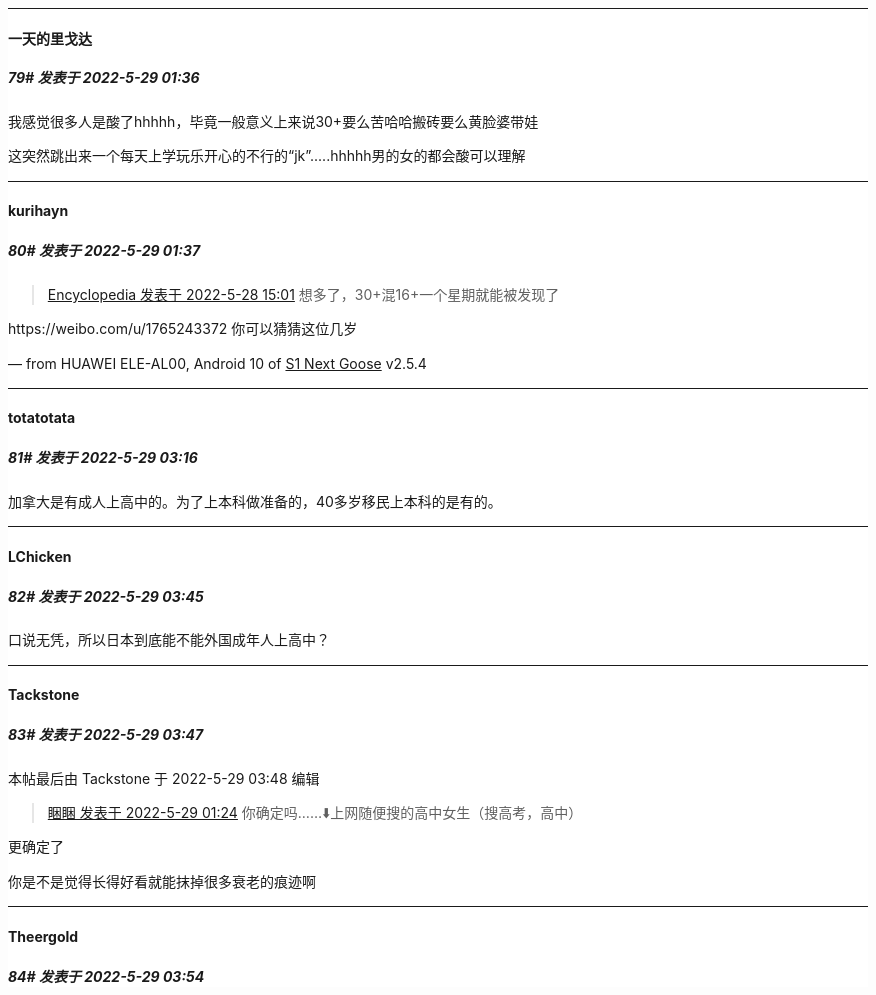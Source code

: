 

*****

####  一天的里戈达  
##### 79#       发表于 2022-5-29 01:36

我感觉很多人是酸了hhhhh，毕竟一般意义上来说30+要么苦哈哈搬砖要么黄脸婆带娃

这突然跳出来一个每天上学玩乐开心的不行的“jk”.....hhhhh男的女的都会酸可以理解

*****

####  kurihayn  
##### 80#       发表于 2022-5-29 01:37

<blockquote><a href="httphttps://bbs.saraba1st.com/2b/forum.php?mod=redirect&amp;goto=findpost&amp;pid=56026794&amp;ptid=2071925" target="_blank">Encyclopedia 发表于 2022-5-28 15:01</a>
想多了，30+混16+一个星期就能被发现了</blockquote>
https://weibo.com/u/1765243372
你可以猜猜这位几岁

— from HUAWEI ELE-AL00, Android 10 of [S1 Next Goose](https://pan.baidu.com/s/1mi43uRm) v2.5.4



*****

####  totatotata  
##### 81#       发表于 2022-5-29 03:16

加拿大是有成人上高中的。为了上本科做准备的，40多岁移民上本科的是有的。

*****

####  LChicken  
##### 82#       发表于 2022-5-29 03:45

口说无凭，所以日本到底能不能外国成年人上高中？

*****

####  Tackstone  
##### 83#       发表于 2022-5-29 03:47

 本帖最后由 Tackstone 于 2022-5-29 03:48 编辑 
<blockquote><a href="httphttps://bbs.saraba1st.com/2b/forum.php?mod=redirect&amp;goto=findpost&amp;pid=56035341&amp;ptid=2071925" target="_blank">睏睏 发表于 2022-5-29 01:24</a>
你确定吗……⬇️上网随便搜的高中女生（搜高考，高中）</blockquote>
更确定了

你是不是觉得长得好看就能抹掉很多衰老的痕迹啊

*****

####  Theergold  
##### 84#       发表于 2022-5-29 03:54

